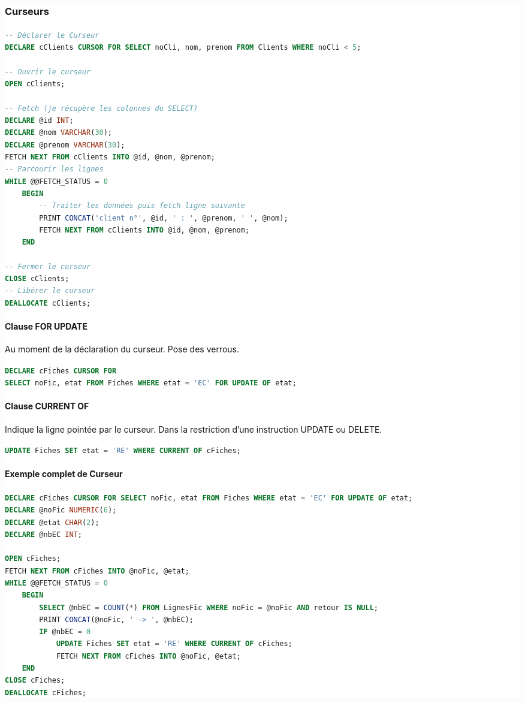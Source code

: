 ### Curseurs

```sql
-- Déclarer le Curseur
DECLARE cClients CURSOR FOR SELECT noCli, nom, prenom FROM Clients WHERE noCli < 5;

-- Ouvrir le curseur
OPEN cClients;

-- Fetch (je récupère les colonnes du SELECT)
DECLARE @id INT;
DECLARE @nom VARCHAR(30);
DECLARE @prenom VARCHAR(30);
FETCH NEXT FROM cClients INTO @id, @nom, @prenom;
-- Parcourir les lignes
WHILE @@FETCH_STATUS = 0
    BEGIN
        -- Traiter les données puis fetch ligne suivante
        PRINT CONCAT('client n°', @id, ' : ', @prenom, ' ', @nom);
        FETCH NEXT FROM cClients INTO @id, @nom, @prenom;
    END

-- Fermer le curseur
CLOSE cClients;
-- Libérer le curseur
DEALLOCATE cClients;
```

#### Clause FOR UPDATE

Au moment de la déclaration du curseur. Pose des verrous.

```sql
DECLARE cFiches CURSOR FOR
SELECT noFic, etat FROM Fiches WHERE etat = 'EC' FOR UPDATE OF etat;
```

#### Clause CURRENT OF

Indique la ligne pointée par le curseur. Dans la restriction d’une instruction UPDATE ou DELETE.

```sql
UPDATE Fiches SET etat = 'RE' WHERE CURRENT OF cFiches;
```

#### Exemple complet de Curseur

```sql
DECLARE cFiches CURSOR FOR SELECT noFic, etat FROM Fiches WHERE etat = 'EC' FOR UPDATE OF etat;
DECLARE @noFic NUMERIC(6);
DECLARE @etat CHAR(2);
DECLARE @nbEC INT;

OPEN cFiches;
FETCH NEXT FROM cFiches INTO @noFic, @etat;
WHILE @@FETCH_STATUS = 0
    BEGIN
        SELECT @nbEC = COUNT(*) FROM LignesFic WHERE noFic = @noFic AND retour IS NULL;
        PRINT CONCAT(@noFic, ' -> ', @nbEC);
        IF @nbEC = 0
            UPDATE Fiches SET etat = 'RE' WHERE CURRENT OF cFiches;
            FETCH NEXT FROM cFiches INTO @noFic, @etat;
    END
CLOSE cFiches;
DEALLOCATE cFiches;
```
